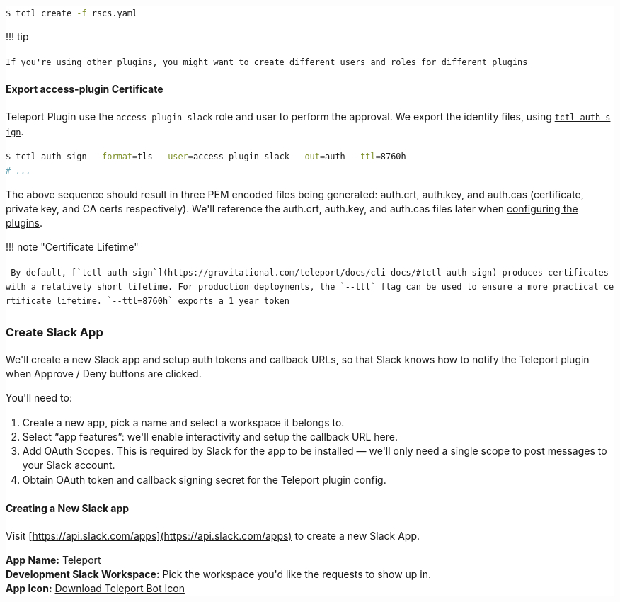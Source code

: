 ```bash
$ tctl create -f rscs.yaml
```

!!! tip

    If you're using other plugins, you might want to create different users and roles for different plugins

#### Export access-plugin Certificate
Teleport Plugin use the `access-plugin-slack` role and user to perform the approval. We export the identity files, using [`tctl auth sign`](https://gravitational.com/teleport/docs/cli-docs/#tctl-auth-sign).

```bash
$ tctl auth sign --format=tls --user=access-plugin-slack --out=auth --ttl=8760h
# ...
```

The above sequence should result in three PEM encoded files being generated: auth.crt, auth.key, and auth.cas (certificate, private key, and CA certs respectively).  We'll reference the auth.crt, auth.key, and auth.cas files later when [configuring the plugins](#configuring-teleport-slack).


!!! note "Certificate Lifetime"

     By default, [`tctl auth sign`](https://gravitational.com/teleport/docs/cli-docs/#tctl-auth-sign) produces certificates with a relatively short lifetime. For production deployments, the `--ttl` flag can be used to ensure a more practical certificate lifetime. `--ttl=8760h` exports a 1 year token

### Create Slack App

We'll create a new Slack app and setup auth tokens and callback URLs, so that Slack knows how to notify the Teleport plugin when Approve / Deny buttons are clicked.

You'll need to:

1. Create a new app, pick a name and select a workspace it belongs to.
2. Select “app features”: we'll enable interactivity and setup the callback URL here.
3. Add OAuth Scopes. This is required by Slack for the app to be installed — we'll only need a single scope to post messages to your Slack account.
4. Obtain OAuth token and callback signing secret for the Teleport plugin config.

#### Creating a New Slack app

Visit [https://api.slack.com/apps](https://api.slack.com/apps) to create a new Slack App.

**App Name:** Teleport<br />
**Development Slack Workspace:** Pick the workspace you'd like the requests to show up in. <br />
**App Icon:** <a href="https://gravitational.com/teleport/docs/img/enterprise/plugins/teleport_bot@2x.png" download>Download Teleport Bot Icon</a>
